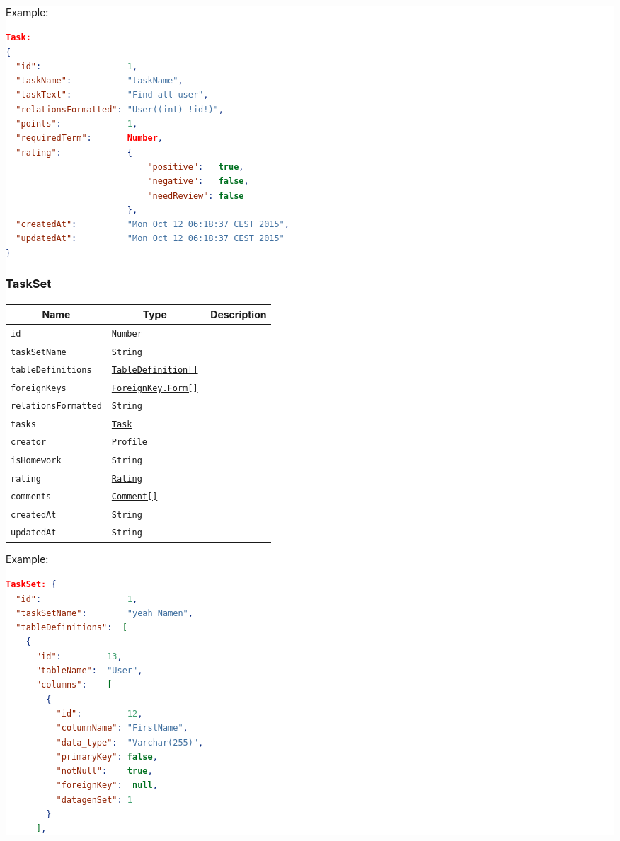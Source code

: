 Example:  
```json
Task:
{
  "id":                 1,
  "taskName":           "taskName",
  "taskText":           "Find all user",
  "relationsFormatted": "User((int) !id!)",
  "points":             1,
  "requiredTerm":       Number,
  "rating":             {
                            "positive":   true,
                            "negative":   false,
                            "needReview": false
                        },
  "createdAt":          "Mon Oct 12 06:18:37 CEST 2015",
  "updatedAt":          "Mon Oct 12 06:18:37 CEST 2015"
}

```

### TaskSet
| Name                     | Type                                        | Description|
|--------------------------|---------------------------------------------|------------|
| ```id```                 | ```Number```                                |            |
| ```taskSetName```        | ```String```                                |            |
| ```tableDefinitions```   | [```TableDefinition[]```](#tabledefinition) |            |
| ```foreignKeys```        | [```ForeignKey.Form[]```](#foreignkey)      |            |
| ```relationsFormatted``` | ```String```                                |            |
| ```tasks```              | [```Task```](#task)                         |            |
| ```creator```            | [```Profile```](#profile)                   |            |
| ```isHomework```         | ```String```                                |            |
| ```rating```             | [```Rating```](#rating)                     |            |
| ```comments```           | [```Comment[]```](#comment)                 |            |
| ```createdAt```          | ```String```                                |            |
| ```updatedAt```          | ```String```                                |            |
Example:  
```json
TaskSet: {
  "id":                 1,
  "taskSetName":        "yeah Namen",
  "tableDefinitions":  [
    {
      "id":         13,
      "tableName":  "User",
      "columns":    [
        {
          "id":         12,
          "columnName": "FirstName",
          "data_type":  "Varchar(255)",
          "primaryKey": false,
          "notNull":    true,
          "foreignKey":  null,
          "datagenSet": 1
        }
      ],
```